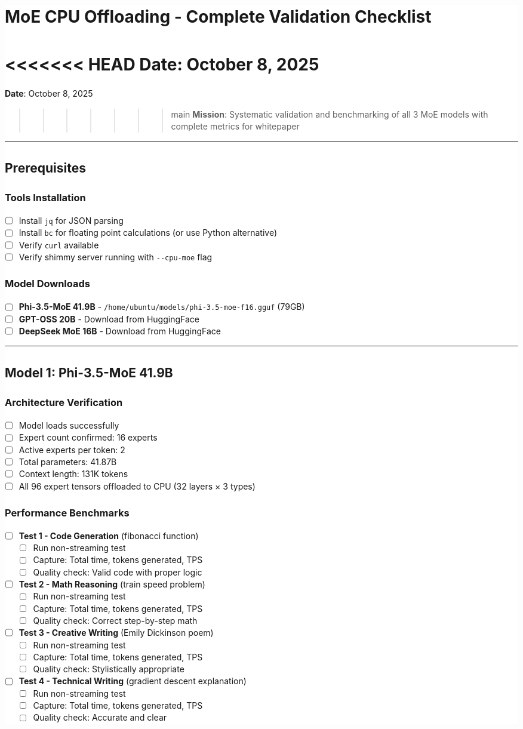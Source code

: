 # MoE CPU Offloading - Complete Validation Checklist
<<<<<<< HEAD
**Date**: October 8, 2025
=======
**Date**: October 8, 2025  
>>>>>>> main
**Mission**: Systematic validation and benchmarking of all 3 MoE models with complete metrics for whitepaper

---

## Prerequisites

### Tools Installation
- [ ] Install `jq` for JSON parsing
- [ ] Install `bc` for floating point calculations (or use Python alternative)
- [ ] Verify `curl` available
- [ ] Verify shimmy server running with `--cpu-moe` flag

### Model Downloads
- [ ] **Phi-3.5-MoE 41.9B** - `/home/ubuntu/models/phi-3.5-moe-f16.gguf` (79GB)
- [ ] **GPT-OSS 20B** - Download from HuggingFace
- [ ] **DeepSeek MoE 16B** - Download from HuggingFace

---

## Model 1: Phi-3.5-MoE 41.9B

### Architecture Verification
- [ ] Model loads successfully
- [ ] Expert count confirmed: 16 experts
- [ ] Active experts per token: 2
- [ ] Total parameters: 41.87B
- [ ] Context length: 131K tokens
- [ ] All 96 expert tensors offloaded to CPU (32 layers × 3 types)

### Performance Benchmarks
- [ ] **Test 1 - Code Generation** (fibonacci function)
  - [ ] Run non-streaming test
  - [ ] Capture: Total time, tokens generated, TPS
  - [ ] Quality check: Valid code with proper logic
- [ ] **Test 2 - Math Reasoning** (train speed problem)
  - [ ] Run non-streaming test
  - [ ] Capture: Total time, tokens generated, TPS
  - [ ] Quality check: Correct step-by-step math
- [ ] **Test 3 - Creative Writing** (Emily Dickinson poem)
  - [ ] Run non-streaming test
  - [ ] Capture: Total time, tokens generated, TPS
  - [ ] Quality check: Stylistically appropriate
- [ ] **Test 4 - Technical Writing** (gradient descent explanation)
  - [ ] Run non-streaming test
  - [ ] Capture: Total time, tokens generated, TPS
  - [ ] Quality check: Accurate and clear
